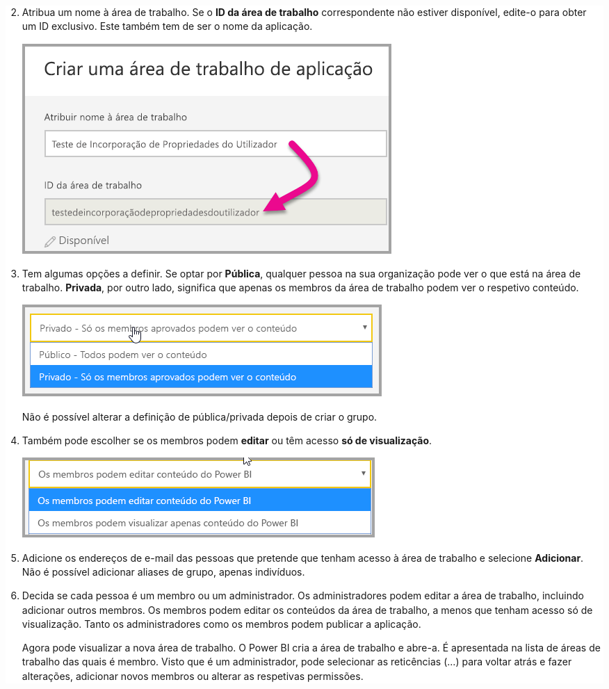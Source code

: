 2. Atribua um nome à área de trabalho. Se o **ID da área de trabalho** correspondente não estiver disponível, edite-o para obter um ID exclusivo. Este também tem de ser o nome da aplicação.

    ![Atribuir nome a Área de Trabalho](media/embed-sample-for-your-organization/embed-sample-for-your-organization-021.png)

3. Tem algumas opções a definir. Se optar por **Pública**, qualquer pessoa na sua organização pode ver o que está na área de trabalho. **Privada**, por outro lado, significa que apenas os membros da área de trabalho podem ver o respetivo conteúdo.

    ![Privada/Pública](media/embed-sample-for-your-organization/embed-sample-for-your-organization-022.png)

    Não é possível alterar a definição de pública/privada depois de criar o grupo.

4. Também pode escolher se os membros podem **editar** ou têm acesso **só de visualização**.

    ![Adicionar Membros](media/embed-sample-for-your-organization/embed-sample-for-your-organization-023.png)

5. Adicione os endereços de e-mail das pessoas que pretende que tenham acesso à área de trabalho e selecione **Adicionar**. Não é possível adicionar aliases de grupo, apenas indivíduos.

6. Decida se cada pessoa é um membro ou um administrador. Os administradores podem editar a área de trabalho, incluindo adicionar outros membros. Os membros podem editar os conteúdos da área de trabalho, a menos que tenham acesso só de visualização. Tanto os administradores como os membros podem publicar a aplicação.

    Agora pode visualizar a nova área de trabalho. O Power BI cria a área de trabalho e abre-a. É apresentada na lista de áreas de trabalho das quais é membro. Visto que é um administrador, pode selecionar as reticências (…) para voltar atrás e fazer alterações, adicionar novos membros ou alterar as respetivas permissões.
